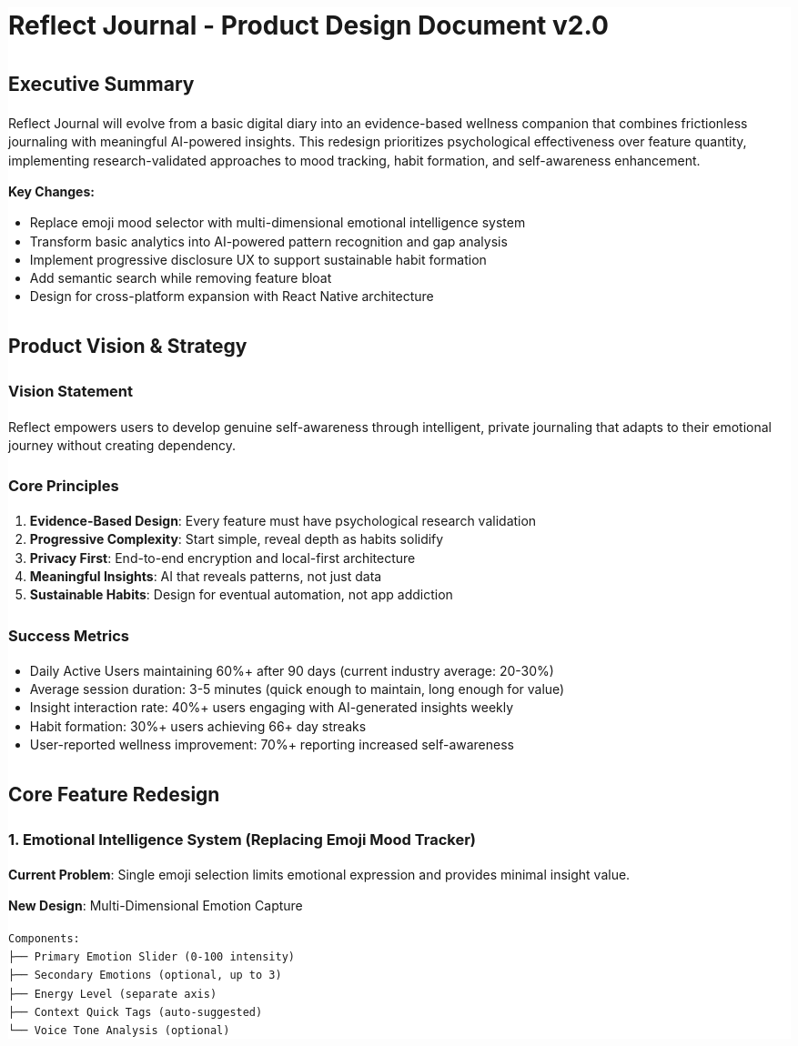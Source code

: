 # Reflect Journal - Product Design Document v2.0

## Executive Summary

Reflect Journal will evolve from a basic digital diary into an evidence-based wellness companion that combines frictionless journaling with meaningful AI-powered insights. This redesign prioritizes psychological effectiveness over feature quantity, implementing research-validated approaches to mood tracking, habit formation, and self-awareness enhancement.

**Key Changes:**
- Replace emoji mood selector with multi-dimensional emotional intelligence system
- Transform basic analytics into AI-powered pattern recognition and gap analysis
- Implement progressive disclosure UX to support sustainable habit formation
- Add semantic search while removing feature bloat
- Design for cross-platform expansion with React Native architecture

## Product Vision & Strategy

### Vision Statement
Reflect empowers users to develop genuine self-awareness through intelligent, private journaling that adapts to their emotional journey without creating dependency.

### Core Principles
1. **Evidence-Based Design**: Every feature must have psychological research validation
2. **Progressive Complexity**: Start simple, reveal depth as habits solidify
3. **Privacy First**: End-to-end encryption and local-first architecture
4. **Meaningful Insights**: AI that reveals patterns, not just data
5. **Sustainable Habits**: Design for eventual automation, not app addiction

### Success Metrics
- Daily Active Users maintaining 60%+ after 90 days (current industry average: 20-30%)
- Average session duration: 3-5 minutes (quick enough to maintain, long enough for value)
- Insight interaction rate: 40%+ users engaging with AI-generated insights weekly
- Habit formation: 30%+ users achieving 66+ day streaks
- User-reported wellness improvement: 70%+ reporting increased self-awareness

## Core Feature Redesign

### 1. Emotional Intelligence System (Replacing Emoji Mood Tracker)

**Current Problem**: Single emoji selection limits emotional expression and provides minimal insight value.

**New Design**: Multi-Dimensional Emotion Capture

```
Components:
├── Primary Emotion Slider (0-100 intensity)
├── Secondary Emotions (optional, up to 3)
├── Energy Level (separate axis)
├── Context Quick Tags (auto-suggested)
└── Voice Tone Analysis (optional)
```
